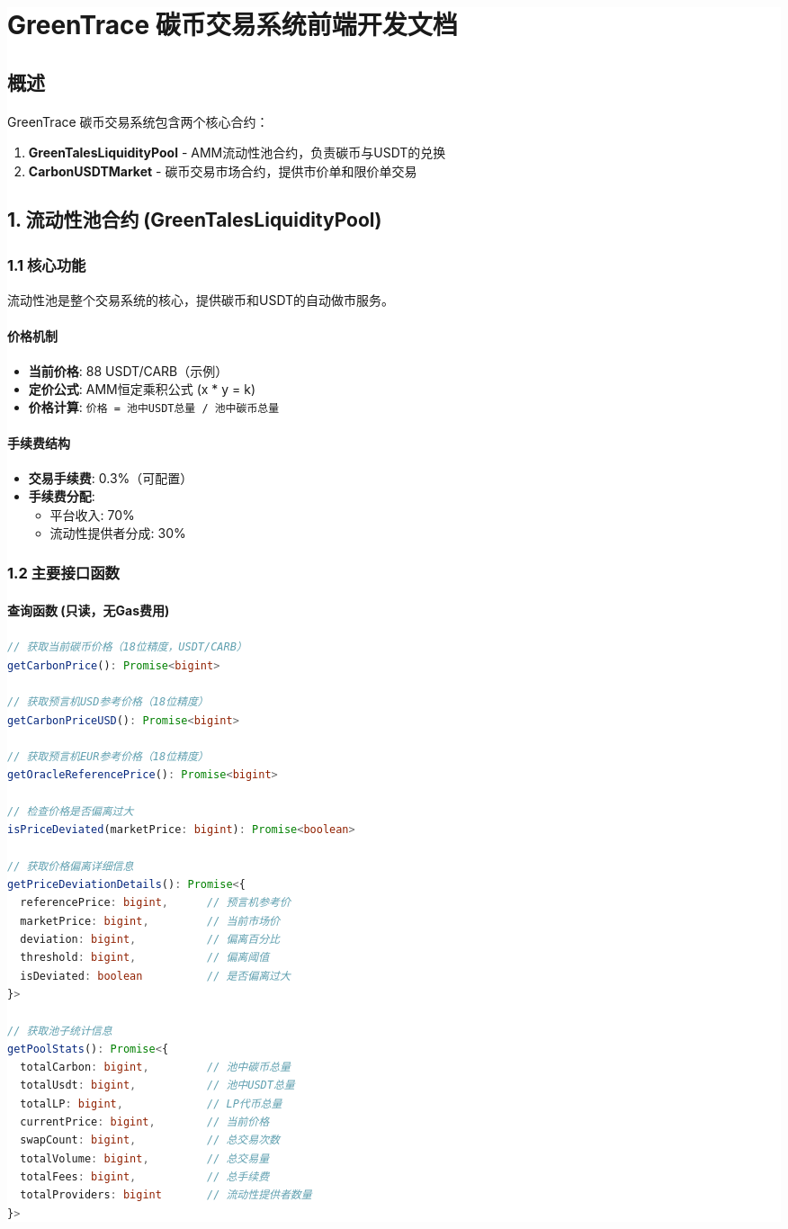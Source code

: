 # GreenTrace 碳币交易系统前端开发文档

## 概述

GreenTrace 碳币交易系统包含两个核心合约：
1. **GreenTalesLiquidityPool** - AMM流动性池合约，负责碳币与USDT的兑换
2. **CarbonUSDTMarket** - 碳币交易市场合约，提供市价单和限价单交易

## 1. 流动性池合约 (GreenTalesLiquidityPool)

### 1.1 核心功能

流动性池是整个交易系统的核心，提供碳币和USDT的自动做市服务。

#### 价格机制
- **当前价格**: 88 USDT/CARB（示例）
- **定价公式**: AMM恒定乘积公式 (x * y = k)
- **价格计算**: `价格 = 池中USDT总量 / 池中碳币总量`

#### 手续费结构
- **交易手续费**: 0.3%（可配置）
- **手续费分配**:
  - 平台收入: 70%
  - 流动性提供者分成: 30%

### 1.2 主要接口函数

#### 查询函数 (只读，无Gas费用)

```typescript
// 获取当前碳币价格（18位精度，USDT/CARB）
getCarbonPrice(): Promise<bigint>

// 获取预言机USD参考价格（18位精度）
getCarbonPriceUSD(): Promise<bigint>

// 获取预言机EUR参考价格（18位精度）
getOracleReferencePrice(): Promise<bigint>

// 检查价格是否偏离过大
isPriceDeviated(marketPrice: bigint): Promise<boolean>

// 获取价格偏离详细信息
getPriceDeviationDetails(): Promise<{
  referencePrice: bigint,      // 预言机参考价
  marketPrice: bigint,         // 当前市场价
  deviation: bigint,           // 偏离百分比
  threshold: bigint,           // 偏离阈值
  isDeviated: boolean          // 是否偏离过大
}>

// 获取池子统计信息
getPoolStats(): Promise<{
  totalCarbon: bigint,         // 池中碳币总量
  totalUsdt: bigint,           // 池中USDT总量
  totalLP: bigint,             // LP代币总量
  currentPrice: bigint,        // 当前价格
  swapCount: bigint,           // 总交易次数
  totalVolume: bigint,         // 总交易量
  totalFees: bigint,           // 总手续费
  totalProviders: bigint       // 流动性提供者数量
}>
```